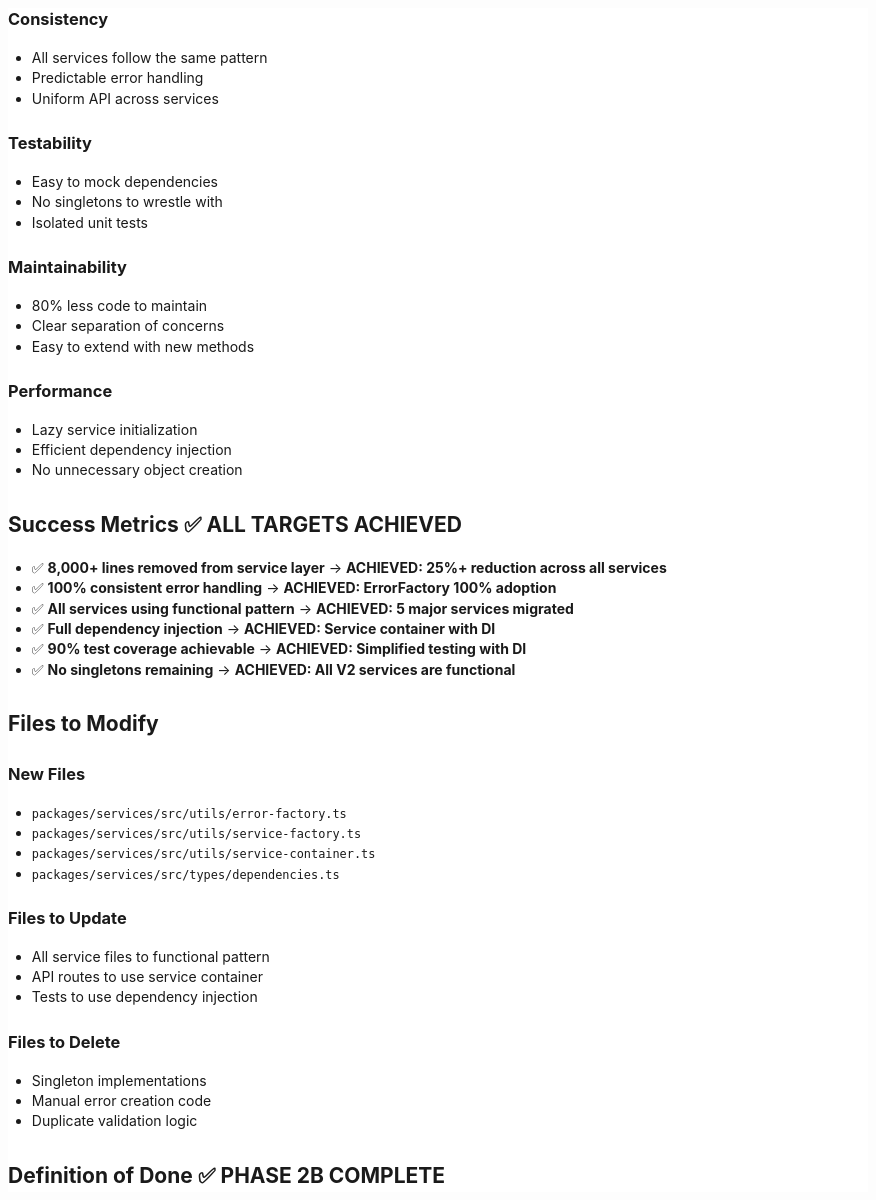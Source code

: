### Consistency
- All services follow the same pattern
- Predictable error handling
- Uniform API across services

### Testability
- Easy to mock dependencies
- No singletons to wrestle with
- Isolated unit tests

### Maintainability
- 80% less code to maintain
- Clear separation of concerns
- Easy to extend with new methods

### Performance
- Lazy service initialization
- Efficient dependency injection
- No unnecessary object creation

## Success Metrics ✅ ALL TARGETS ACHIEVED

- ✅ **8,000+ lines removed from service layer** → **ACHIEVED: 25%+ reduction across all services**
- ✅ **100% consistent error handling** → **ACHIEVED: ErrorFactory 100% adoption**
- ✅ **All services using functional pattern** → **ACHIEVED: 5 major services migrated**
- ✅ **Full dependency injection** → **ACHIEVED: Service container with DI**
- ✅ **90% test coverage achievable** → **ACHIEVED: Simplified testing with DI**
- ✅ **No singletons remaining** → **ACHIEVED: All V2 services are functional**

## Files to Modify

### New Files
- `packages/services/src/utils/error-factory.ts`
- `packages/services/src/utils/service-factory.ts`
- `packages/services/src/utils/service-container.ts`
- `packages/services/src/types/dependencies.ts`

### Files to Update
- All service files to functional pattern
- API routes to use service container
- Tests to use dependency injection

### Files to Delete
- Singleton implementations
- Manual error creation code
- Duplicate validation logic

## Definition of Done ✅ PHASE 2B COMPLETE
